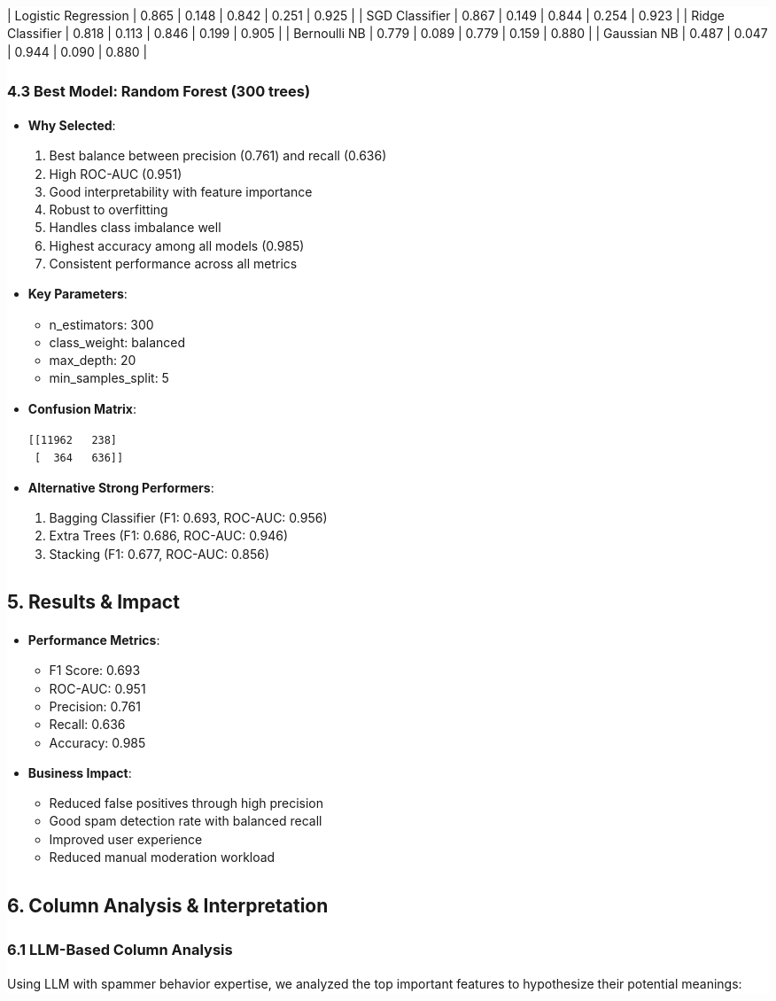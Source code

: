 | Logistic Regression | 0.865 | 0.148 | 0.842 | 0.251 | 0.925 |
| SGD Classifier | 0.867 | 0.149 | 0.844 | 0.254 | 0.923 |
| Ridge Classifier | 0.818 | 0.113 | 0.846 | 0.199 | 0.905 |
| Bernoulli NB | 0.779 | 0.089 | 0.779 | 0.159 | 0.880 |
| Gaussian NB | 0.487 | 0.047 | 0.944 | 0.090 | 0.880 |

### 4.3 Best Model: Random Forest (300 trees)
- **Why Selected**:
  1. Best balance between precision (0.761) and recall (0.636)
  2. High ROC-AUC (0.951)
  3. Good interpretability with feature importance
  4. Robust to overfitting
  5. Handles class imbalance well
  6. Highest accuracy among all models (0.985)
  7. Consistent performance across all metrics

- **Key Parameters**:
  - n_estimators: 300
  - class_weight: balanced
  - max_depth: 20
  - min_samples_split: 5

- **Confusion Matrix**:
  ```
  [[11962   238]
   [  364   636]]
  ```

- **Alternative Strong Performers**:
  1. Bagging Classifier (F1: 0.693, ROC-AUC: 0.956)
  2. Extra Trees (F1: 0.686, ROC-AUC: 0.946)
  3. Stacking (F1: 0.677, ROC-AUC: 0.856)

## 5. Results & Impact
- **Performance Metrics**:
  - F1 Score: 0.693
  - ROC-AUC: 0.951
  - Precision: 0.761
  - Recall: 0.636
  - Accuracy: 0.985

- **Business Impact**:
  - Reduced false positives through high precision
  - Good spam detection rate with balanced recall
  - Improved user experience
  - Reduced manual moderation workload

## 6. Column Analysis & Interpretation
### 6.1 LLM-Based Column Analysis
Using LLM with spammer behavior expertise, we analyzed the top important features to hypothesize their potential meanings:
